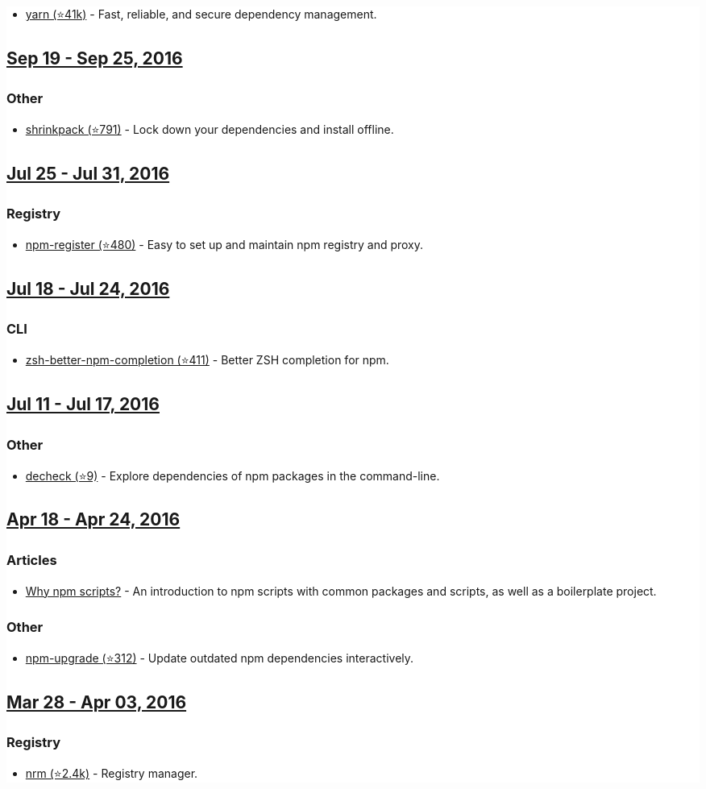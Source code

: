 *   [yarn (⭐41k)](https://github.com/yarnpkg/yarn) - Fast, reliable, and secure dependency management.

## [Sep 19 - Sep 25, 2016](/content/2016/38/README.md)

### Other

*   [shrinkpack (⭐791)](https://github.com/JamieMason/shrinkpack) - Lock down your dependencies and install offline.

## [Jul 25 - Jul 31, 2016](/content/2016/30/README.md)

### Registry

*   [npm-register (⭐480)](https://github.com/dickeyxxx/npm-register) - Easy to set up and maintain npm registry and proxy.

## [Jul 18 - Jul 24, 2016](/content/2016/29/README.md)

### CLI

*   [zsh-better-npm-completion (⭐411)](https://github.com/lukechilds/zsh-better-npm-completion) - Better ZSH completion for npm.

## [Jul 11 - Jul 17, 2016](/content/2016/28/README.md)

### Other

*   [decheck (⭐9)](https://github.com/egoist/decheck) - Explore dependencies of npm packages in the command-line.

## [Apr 18 - Apr 24, 2016](/content/2016/16/README.md)

### Articles

*   [Why npm scripts?](https://css-tricks.com/why-npm-scripts/) - An introduction to npm scripts with common packages and scripts, as well as a boilerplate project.

### Other

*   [npm-upgrade (⭐312)](https://github.com/th0r/npm-upgrade) - Update outdated npm dependencies interactively.

## [Mar 28 - Apr 03, 2016](/content/2016/13/README.md)

### Registry

*   [nrm (⭐2.4k)](https://github.com/Pana/nrm) - Registry manager.
